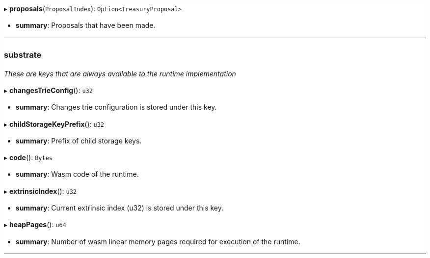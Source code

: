 ▸ **proposals**(`ProposalIndex`): `Option<TreasuryProposal>`
- **summary**:   Proposals that have been made.

---

### substrate

_These are keys that are always available to the runtime implementation_

▸ **changesTrieConfig**(): `u32`
- **summary**: Changes trie configuration is stored under this key.

▸ **childStorageKeyPrefix**(): `u32`
- **summary**: Prefix of child storage keys.

▸ **code**(): `Bytes`
- **summary**: Wasm code of the runtime.

▸ **extrinsicIndex**(): `u32`
- **summary**: Current extrinsic index (u32) is stored under this key.

▸ **heapPages**(): `u64`
- **summary**: Number of wasm linear memory pages required for execution of the runtime.

---
